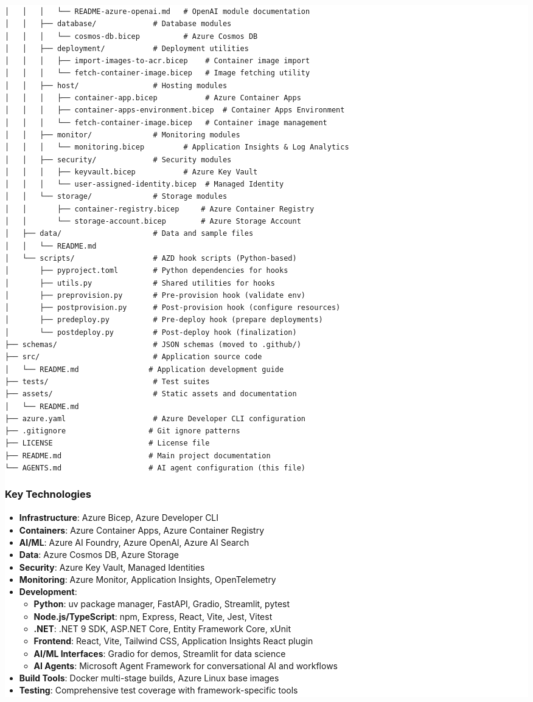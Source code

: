 ```text
│   │   │   └── README-azure-openai.md   # OpenAI module documentation
│   │   ├── database/             # Database modules
│   │   │   └── cosmos-db.bicep          # Azure Cosmos DB
│   │   ├── deployment/           # Deployment utilities
│   │   │   ├── import-images-to-acr.bicep    # Container image import
│   │   │   └── fetch-container-image.bicep   # Image fetching utility
│   │   ├── host/                 # Hosting modules
│   │   │   ├── container-app.bicep           # Azure Container Apps
│   │   │   ├── container-apps-environment.bicep  # Container Apps Environment
│   │   │   └── fetch-container-image.bicep   # Container image management
│   │   ├── monitor/              # Monitoring modules
│   │   │   └── monitoring.bicep         # Application Insights & Log Analytics
│   │   ├── security/             # Security modules
│   │   │   ├── keyvault.bicep           # Azure Key Vault
│   │   │   └── user-assigned-identity.bicep  # Managed Identity
│   │   └── storage/              # Storage modules
│   │       ├── container-registry.bicep     # Azure Container Registry
│   │       └── storage-account.bicep        # Azure Storage Account
│   ├── data/                     # Data and sample files
│   │   └── README.md
│   └── scripts/                  # AZD hook scripts (Python-based)
│       ├── pyproject.toml        # Python dependencies for hooks
│       ├── utils.py              # Shared utilities for hooks
│       ├── preprovision.py       # Pre-provision hook (validate env)
│       ├── postprovision.py      # Post-provision hook (configure resources)
│       ├── predeploy.py          # Pre-deploy hook (prepare deployments)
│       └── postdeploy.py         # Post-deploy hook (finalization)
├── schemas/                      # JSON schemas (moved to .github/)
├── src/                          # Application source code
│   └── README.md                # Application development guide
├── tests/                        # Test suites
├── assets/                       # Static assets and documentation
│   └── README.md
├── azure.yaml                    # Azure Developer CLI configuration
├── .gitignore                   # Git ignore patterns
├── LICENSE                      # License file
├── README.md                    # Main project documentation
└── AGENTS.md                    # AI agent configuration (this file)
```

### Key Technologies

- **Infrastructure**: Azure Bicep, Azure Developer CLI
- **Containers**: Azure Container Apps, Azure Container Registry
- **AI/ML**: Azure AI Foundry, Azure OpenAI, Azure AI Search
- **Data**: Azure Cosmos DB, Azure Storage
- **Security**: Azure Key Vault, Managed Identities
- **Monitoring**: Azure Monitor, Application Insights, OpenTelemetry
- **Development**:
  - **Python**: uv package manager, FastAPI, Gradio, Streamlit, pytest
  - **Node.js/TypeScript**: npm, Express, React, Vite, Jest, Vitest
  - **.NET**: .NET 9 SDK, ASP.NET Core, Entity Framework Core, xUnit
  - **Frontend**: React, Vite, Tailwind CSS, Application Insights React plugin
  - **AI/ML Interfaces**: Gradio for demos, Streamlit for data science
  - **AI Agents**: Microsoft Agent Framework for conversational AI and workflows
- **Build Tools**: Docker multi-stage builds, Azure Linux base images
- **Testing**: Comprehensive test coverage with framework-specific tools
